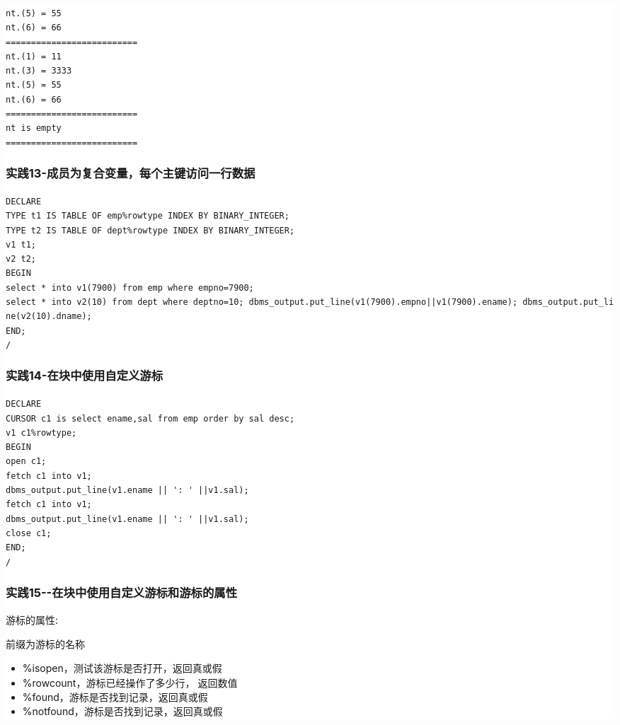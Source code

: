 ```plsql
nt.(5) = 55
nt.(6) = 66
==========================
nt.(1) = 11
nt.(3) = 3333
nt.(5) = 55
nt.(6) = 66
==========================
nt is empty
==========================
```

### 实践13-成员为复合变量，每个主键访问一行数据

```plsql
DECLARE
TYPE t1 IS TABLE OF emp%rowtype INDEX BY BINARY_INTEGER;
TYPE t2 IS TABLE OF dept%rowtype INDEX BY BINARY_INTEGER;
v1 t1;
v2 t2;
BEGIN
select * into v1(7900) from emp where empno=7900;
select * into v2(10) from dept where deptno=10; dbms_output.put_line(v1(7900).empno||v1(7900).ename); dbms_output.put_line(v2(10).dname);
END;
/
```

### 实践14-在块中使用自定义游标

```plsql
DECLARE
CURSOR c1 is select ename,sal from emp order by sal desc;
v1 c1%rowtype;
BEGIN
open c1;
fetch c1 into v1;
dbms_output.put_line(v1.ename || ': ' ||v1.sal);
fetch c1 into v1;
dbms_output.put_line(v1.ename || ': ' ||v1.sal);
close c1;
END;
/
```

### 实践15--在块中使用自定义游标和游标的属性

游标的属性:

前缀为游标的名称

- %isopen，测试该游标是否打开，返回真或假
- %rowcount，游标已经操作了多少行， 返回数值
- %found，游标是否找到记录，返回真或假
- %notfound，游标是否找到记录，返回真或假
